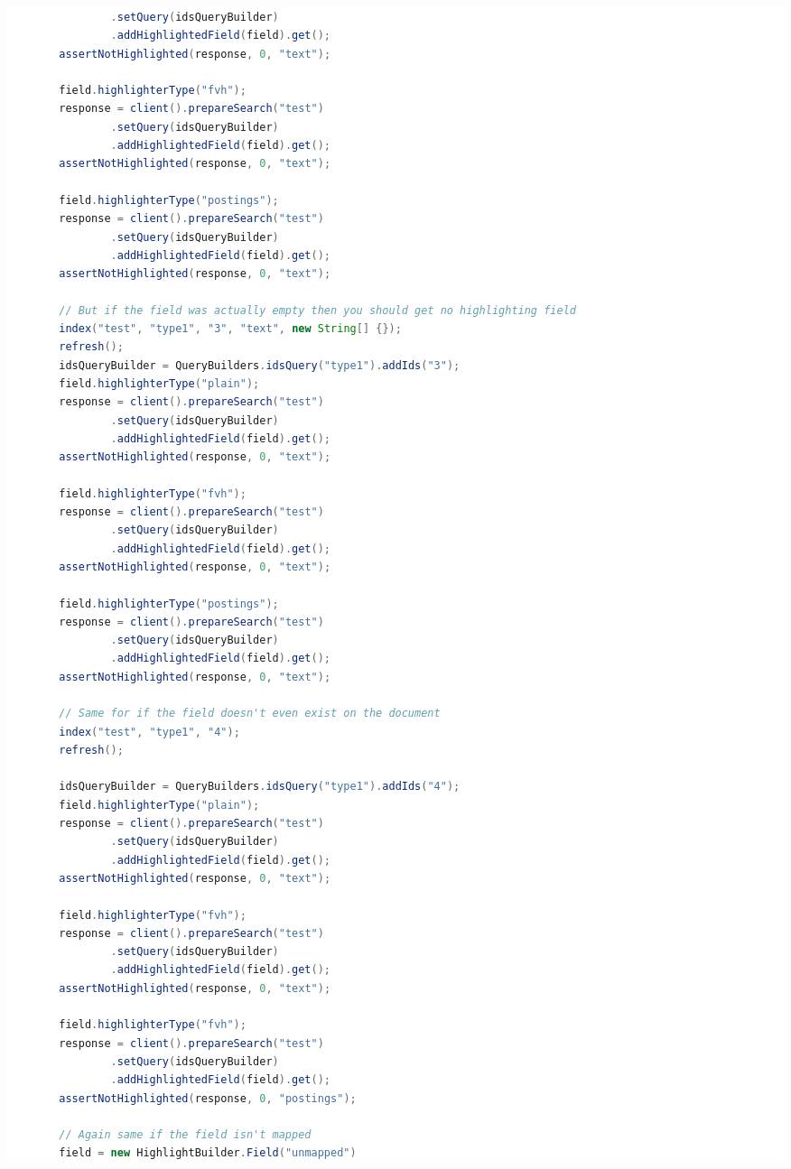 ```java
                .setQuery(idsQueryBuilder)
                .addHighlightedField(field).get();
        assertNotHighlighted(response, 0, "text");

        field.highlighterType("fvh");
        response = client().prepareSearch("test")
                .setQuery(idsQueryBuilder)
                .addHighlightedField(field).get();
        assertNotHighlighted(response, 0, "text");

        field.highlighterType("postings");
        response = client().prepareSearch("test")
                .setQuery(idsQueryBuilder)
                .addHighlightedField(field).get();
        assertNotHighlighted(response, 0, "text");

        // But if the field was actually empty then you should get no highlighting field
        index("test", "type1", "3", "text", new String[] {});
        refresh();
        idsQueryBuilder = QueryBuilders.idsQuery("type1").addIds("3");
        field.highlighterType("plain");
        response = client().prepareSearch("test")
                .setQuery(idsQueryBuilder)
                .addHighlightedField(field).get();
        assertNotHighlighted(response, 0, "text");

        field.highlighterType("fvh");
        response = client().prepareSearch("test")
                .setQuery(idsQueryBuilder)
                .addHighlightedField(field).get();
        assertNotHighlighted(response, 0, "text");

        field.highlighterType("postings");
        response = client().prepareSearch("test")
                .setQuery(idsQueryBuilder)
                .addHighlightedField(field).get();
        assertNotHighlighted(response, 0, "text");

        // Same for if the field doesn't even exist on the document
        index("test", "type1", "4");
        refresh();

        idsQueryBuilder = QueryBuilders.idsQuery("type1").addIds("4");
        field.highlighterType("plain");
        response = client().prepareSearch("test")
                .setQuery(idsQueryBuilder)
                .addHighlightedField(field).get();
        assertNotHighlighted(response, 0, "text");

        field.highlighterType("fvh");
        response = client().prepareSearch("test")
                .setQuery(idsQueryBuilder)
                .addHighlightedField(field).get();
        assertNotHighlighted(response, 0, "text");

        field.highlighterType("fvh");
        response = client().prepareSearch("test")
                .setQuery(idsQueryBuilder)
                .addHighlightedField(field).get();
        assertNotHighlighted(response, 0, "postings");

        // Again same if the field isn't mapped
        field = new HighlightBuilder.Field("unmapped")
```